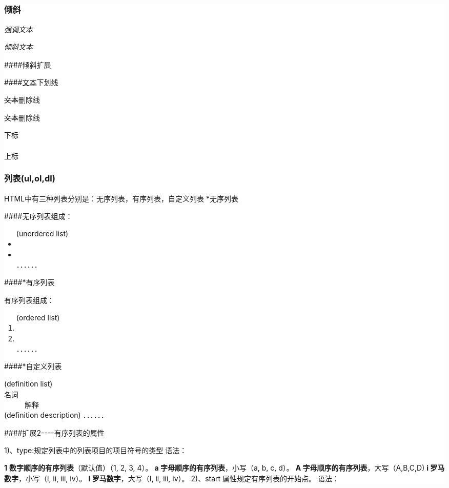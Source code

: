 ### 倾斜

<em>强调文本</em>

<i>倾斜文本</i>

####倾斜扩展

####<u>文本</u>下划线

<del>文本</del>删除线

<s>文本</s>删除线

<sub></sub>下标

<sup></sup>上标

### 列表(ul,ol,dl)

HTML中有三种列表分别是：无序列表，有序列表，自定义列表
*无序列表

####无序列表组成：

<ul>(unordered list)
<li></li>
<li></li>
．．．．．．
</ul>

####*有序列表

有序列表组成：
<ol>(ordered list)
<li></li>
<li></li>
．．．．．．
</ol>

####*自定义列表

<dl>(definition list)
<dt>名词</dt>
<dd>解释</dd>
(definition description)
．．．．．．
</dl>

####扩展2----有序列表的属性

1)、type:规定列表中的列表项目的项目符号的类型
语法：<ol type="a"></ol>
**1** **数字顺序的有序列表**（默认值）（1, 2, 3, 4）。
**a 字母顺序的有序列表**，小写（a, b, c, d）。
**A 字母顺序的有序列表**，大写（A,B,C,D)
**i 罗马数字**，小写（i, ii, iii, iv）。
**I 罗马数字**，大写（I, ii, iii, iv）。
2)、start 属性规定有序列表的开始点。
语法：<ol start="5"></ol>
